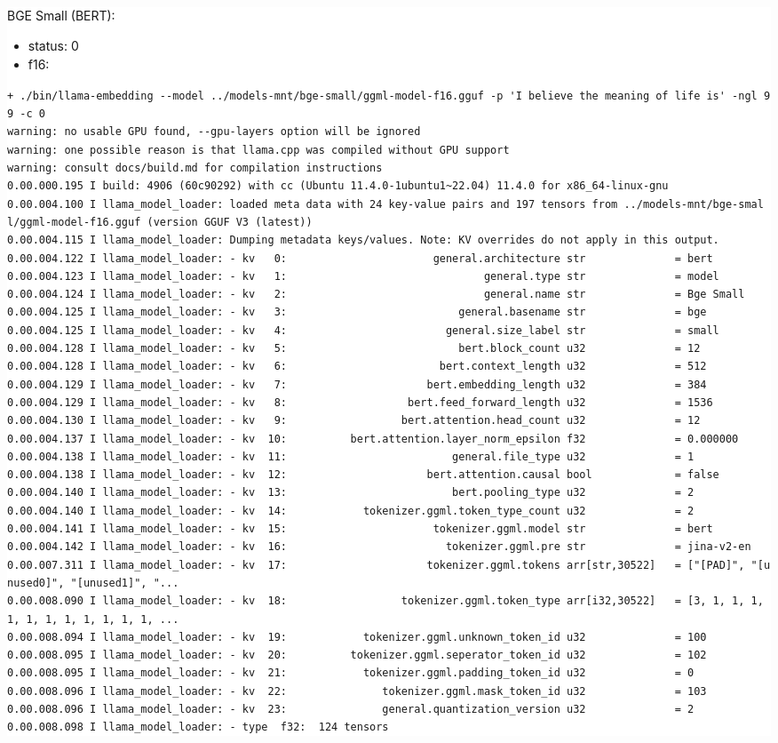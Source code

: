 BGE Small (BERT):
- status: 0
- f16: 
```
+ ./bin/llama-embedding --model ../models-mnt/bge-small/ggml-model-f16.gguf -p 'I believe the meaning of life is' -ngl 99 -c 0
warning: no usable GPU found, --gpu-layers option will be ignored
warning: one possible reason is that llama.cpp was compiled without GPU support
warning: consult docs/build.md for compilation instructions
0.00.000.195 I build: 4906 (60c90292) with cc (Ubuntu 11.4.0-1ubuntu1~22.04) 11.4.0 for x86_64-linux-gnu
0.00.004.100 I llama_model_loader: loaded meta data with 24 key-value pairs and 197 tensors from ../models-mnt/bge-small/ggml-model-f16.gguf (version GGUF V3 (latest))
0.00.004.115 I llama_model_loader: Dumping metadata keys/values. Note: KV overrides do not apply in this output.
0.00.004.122 I llama_model_loader: - kv   0:                       general.architecture str              = bert
0.00.004.123 I llama_model_loader: - kv   1:                               general.type str              = model
0.00.004.124 I llama_model_loader: - kv   2:                               general.name str              = Bge Small
0.00.004.125 I llama_model_loader: - kv   3:                           general.basename str              = bge
0.00.004.125 I llama_model_loader: - kv   4:                         general.size_label str              = small
0.00.004.128 I llama_model_loader: - kv   5:                           bert.block_count u32              = 12
0.00.004.128 I llama_model_loader: - kv   6:                        bert.context_length u32              = 512
0.00.004.129 I llama_model_loader: - kv   7:                      bert.embedding_length u32              = 384
0.00.004.129 I llama_model_loader: - kv   8:                   bert.feed_forward_length u32              = 1536
0.00.004.130 I llama_model_loader: - kv   9:                  bert.attention.head_count u32              = 12
0.00.004.137 I llama_model_loader: - kv  10:          bert.attention.layer_norm_epsilon f32              = 0.000000
0.00.004.138 I llama_model_loader: - kv  11:                          general.file_type u32              = 1
0.00.004.138 I llama_model_loader: - kv  12:                      bert.attention.causal bool             = false
0.00.004.140 I llama_model_loader: - kv  13:                          bert.pooling_type u32              = 2
0.00.004.140 I llama_model_loader: - kv  14:            tokenizer.ggml.token_type_count u32              = 2
0.00.004.141 I llama_model_loader: - kv  15:                       tokenizer.ggml.model str              = bert
0.00.004.142 I llama_model_loader: - kv  16:                         tokenizer.ggml.pre str              = jina-v2-en
0.00.007.311 I llama_model_loader: - kv  17:                      tokenizer.ggml.tokens arr[str,30522]   = ["[PAD]", "[unused0]", "[unused1]", "...
0.00.008.090 I llama_model_loader: - kv  18:                  tokenizer.ggml.token_type arr[i32,30522]   = [3, 1, 1, 1, 1, 1, 1, 1, 1, 1, 1, 1, ...
0.00.008.094 I llama_model_loader: - kv  19:            tokenizer.ggml.unknown_token_id u32              = 100
0.00.008.095 I llama_model_loader: - kv  20:          tokenizer.ggml.seperator_token_id u32              = 102
0.00.008.095 I llama_model_loader: - kv  21:            tokenizer.ggml.padding_token_id u32              = 0
0.00.008.096 I llama_model_loader: - kv  22:               tokenizer.ggml.mask_token_id u32              = 103
0.00.008.096 I llama_model_loader: - kv  23:               general.quantization_version u32              = 2
0.00.008.098 I llama_model_loader: - type  f32:  124 tensors
```
